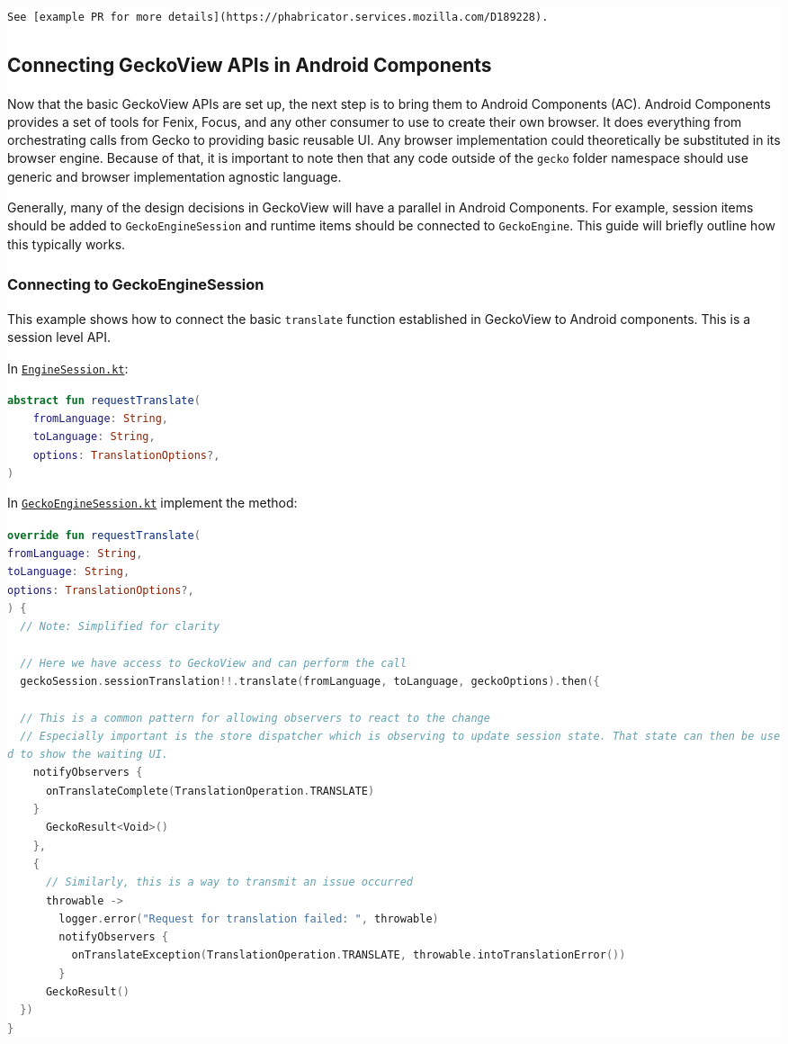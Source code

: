 ```{seealso}
See [example PR for more details](https://phabricator.services.mozilla.com/D189228).
```

## Connecting GeckoView APIs in Android Components

Now that the basic GeckoView APIs are set up, the next step is to bring them to Android Components (AC). Android Components provides a set of tools for Fenix, Focus, and any other consumer to use to create their own browser. It does everything from orchestrating calls from Gecko to providing basic reusable UI. Any browser implementation could theoretically be substituted in its browser engine. Because of that, it is important to note then that any code outside of the `gecko` folder namespace should use generic and browser implementation agnostic language.

Generally, many of the design decisions in GeckoView will have a parallel in Android Components. For example, session items should be added to `GeckoEngineSession` and runtime items should be connected to `GeckoEngine`. This guide will briefly outline how this typically works.

### Connecting to GeckoEngineSession

This example shows how to connect the basic `translate` function established in GeckoView to Android components. This is a session level API.

In [`EngineSession.kt`](https://searchfox.org/mozilla-central/rev/0b189f017bc9d48b62012205c5b9f8a8b560497b/mobile/android/android-components/components/concept/engine/src/main/java/mozilla/components/concept/engine/EngineSession.kt#1018):
```kotlin
abstract fun requestTranslate(
    fromLanguage: String,
    toLanguage: String,
    options: TranslationOptions?,
)
```

In [`GeckoEngineSession.kt`](https://searchfox.org/mozilla-central/rev/0b189f017bc9d48b62012205c5b9f8a8b560497b/mobile/android/android-components/components/browser/engine-gecko/src/main/java/mozilla/components/browser/engine/gecko/GeckoEngineSession.kt#979) implement the method:
```kotlin
override fun requestTranslate(
fromLanguage: String,
toLanguage: String,
options: TranslationOptions?,
) {
  // Note: Simplified for clarity

  // Here we have access to GeckoView and can perform the call
  geckoSession.sessionTranslation!!.translate(fromLanguage, toLanguage, geckoOptions).then({

  // This is a common pattern for allowing observers to react to the change
  // Especially important is the store dispatcher which is observing to update session state. That state can then be used to show the waiting UI.
    notifyObservers {
      onTranslateComplete(TranslationOperation.TRANSLATE)
    }
      GeckoResult<Void>()
    },
    {
      // Similarly, this is a way to transmit an issue occurred
      throwable ->
        logger.error("Request for translation failed: ", throwable)
        notifyObservers {
          onTranslateException(TranslationOperation.TRANSLATE, throwable.intoTranslationError())
        }
      GeckoResult()
  })
}
```
